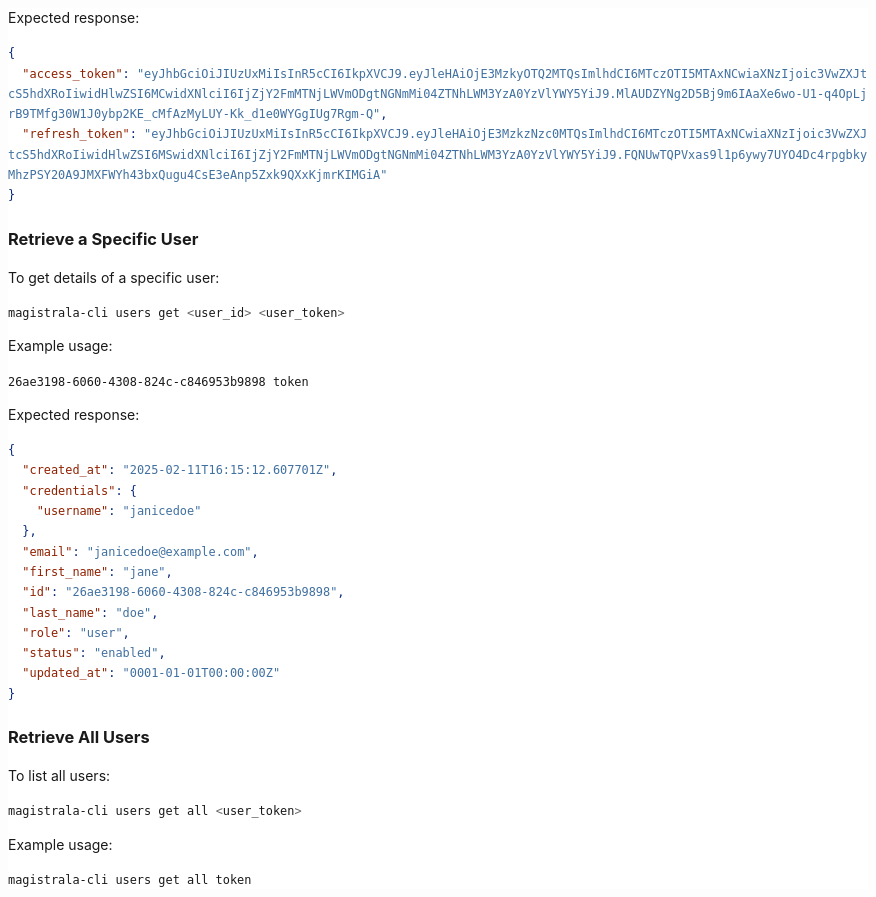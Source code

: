 Expected response:

```json
{
  "access_token": "eyJhbGciOiJIUzUxMiIsInR5cCI6IkpXVCJ9.eyJleHAiOjE3MzkyOTQ2MTQsImlhdCI6MTczOTI5MTAxNCwiaXNzIjoic3VwZXJtcS5hdXRoIiwidHlwZSI6MCwidXNlciI6IjZjY2FmMTNjLWVmODgtNGNmMi04ZTNhLWM3YzA0YzVlYWY5YiJ9.MlAUDZYNg2D5Bj9m6IAaXe6wo-U1-q4OpLjrB9TMfg30W1J0ybp2KE_cMfAzMyLUY-Kk_d1e0WYGgIUg7Rgm-Q",
  "refresh_token": "eyJhbGciOiJIUzUxMiIsInR5cCI6IkpXVCJ9.eyJleHAiOjE3MzkzNzc0MTQsImlhdCI6MTczOTI5MTAxNCwiaXNzIjoic3VwZXJtcS5hdXRoIiwidHlwZSI6MSwidXNlciI6IjZjY2FmMTNjLWVmODgtNGNmMi04ZTNhLWM3YzA0YzVlYWY5YiJ9.FQNUwTQPVxas9l1p6ywy7UYO4Dc4rpgbkyMhzPSY20A9JMXFWYh43bxQugu4CsE3eAnp5Zxk9QXxKjmrKIMGiA"
}
```

### Retrieve a Specific User

To get details of a specific user:

```bash
magistrala-cli users get <user_id> <user_token>
```

Example usage:

```bash
26ae3198-6060-4308-824c-c846953b9898 token
```

Expected response:

```json
{
  "created_at": "2025-02-11T16:15:12.607701Z",
  "credentials": {
    "username": "janicedoe"
  },
  "email": "janicedoe@example.com",
  "first_name": "jane",
  "id": "26ae3198-6060-4308-824c-c846953b9898",
  "last_name": "doe",
  "role": "user",
  "status": "enabled",
  "updated_at": "0001-01-01T00:00:00Z"
}
```

### Retrieve All Users

To list all users:

```bash
magistrala-cli users get all <user_token>
```

Example usage:

```bash
magistrala-cli users get all token
```
